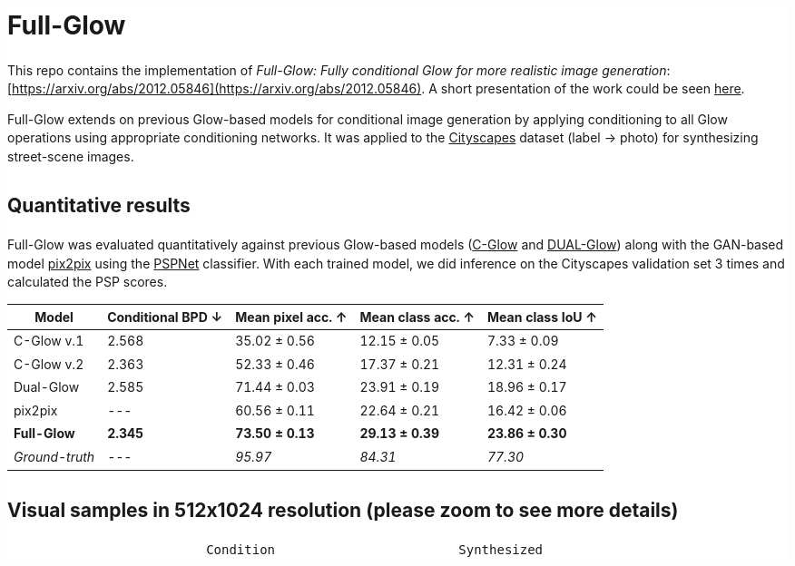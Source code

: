 # Full-Glow
This repo contains the implementation of *Full-Glow: Fully conditional Glow for more realistic image generation*:
[https://arxiv.org/abs/2012.05846](https://arxiv.org/abs/2012.05846). A short presentation of the work could be seen [here](https://www.youtube.com/watch?v=lbvYIJIczjU).

Full-Glow extends on previous Glow-based models for conditional image generation by applying conditioning to all Glow operations 
using appropriate conditioning networks. It was applied to the [Cityscapes](https://www.cityscapes-dataset.com/) dataset (label &#8594; photo) for synthesizing street-scene images.


## Quantitative results
Full-Glow was evaluated quantitatively against previous Glow-based models ([C-Glow](https://arxiv.org/abs/1905.13288) and [DUAL-Glow](https://pitt.edu/~sjh95/teaching/related_papers/dual_glow.pdf)) along with the GAN-based model [pix2pix](https://github.com/junyanz/pytorch-CycleGAN-and-pix2pix) using the [PSPNet](https://github.com/hszhao/semseg)
classifier. With each trained model, we did inference on the Cityscapes validation set 3 times and calculated the PSP scores.

| Model          | Conditional BPD &#8595; | Mean pixel acc. &#8593; | Mean class acc. &#8593; | Mean class IoU  &#8593; |
| -------------- | ----------------------- | ----------------------- | ----------------------- | ----------------------- |
| C-Glow v.1     | 2.568                   | 35.02 ± 0.56            | 12.15 ± 0.05            | 7.33 ± 0.09             |
| C-Glow v.2     | 2.363                   | 52.33 ± 0.46            | 17.37 ± 0.21            | 12.31 ± 0.24            |
| Dual-Glow      | 2.585                   | 71.44 ± 0.03            | 23.91 ± 0.19            | 18.96 ± 0.17            |
| pix2pix        | ---                     | 60.56 ± 0.11            | 22.64 ± 0.21            | 16.42 ± 0.06            |
| **Full-Glow**  | **2.345**               | **73.50 ± 0.13**        | **29.13 ± 0.39**        | **23.86 ± 0.30**        |
| *Ground-truth* | *---*                   | *95.97*                 | *84.31*                 | *77.30*                 |



## Visual samples in 512x1024 resolution (please zoom to see more details)
<pre>
                          Condition                        Synthesized
</pre>

<p align="middle">